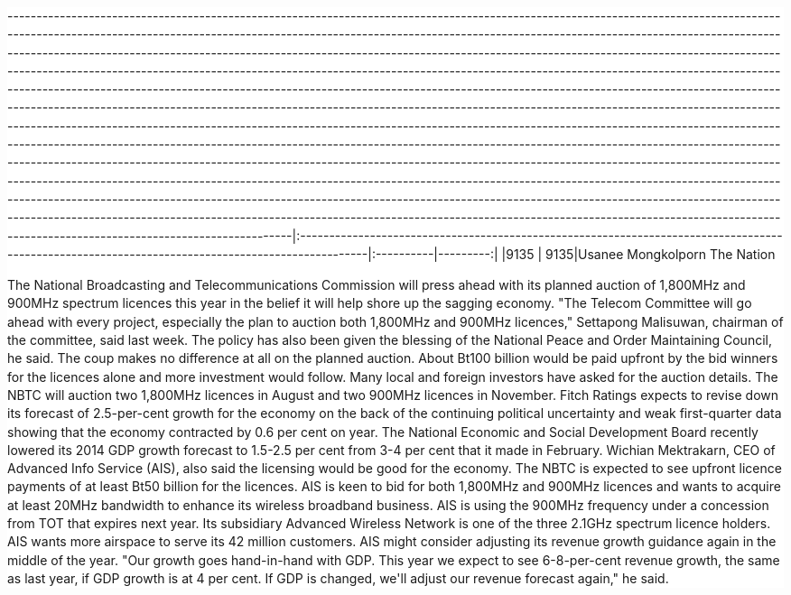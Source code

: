 -------------------------------------------------------------------------------------------------------------------------------------------------------------------------------------------------------------------------------------------------------------------------------------------------------------------------------------------------------------------------------------------------------------------------------------------------------------------------------------------------------------------------------------------------------------------------------------------------------------------------------------------------------------------------------------------------------------------------------------------------------------------------------------------------------------------------------------------------------------------------------------------------------------------------------------------------------------------------------------------------------------------------------------------------------------------------------------------------------------------------------------------------------------------------------------------------------------------------------------------------------------------------------------------------------------------------------------------------------------------------------------------------------------------------------------------------------------------------------------------------------------------------------------------------------------------------------------------------------------------------------------------------------------------------------------------------------------|:-------------------------------------------------------------------------------------------------------------------------------------------------|:----------|---------:|
|9135 |   9135|Usanee Mongkolporn
The Nation

The National Broadcasting and Telecommunications Commission will press ahead with its planned auction of 1,800MHz and 900MHz spectrum licences this year in the belief it will help shore up the sagging economy.
"The Telecom Committee will go ahead with every project, especially the plan to auction both 1,800MHz and 900MHz licences," Settapong Malisuwan, chairman of the committee, said last week.
The policy has also been given the blessing of the National Peace and Order Maintaining Council, he said. The coup makes no difference at all on the planned auction.
About Bt100 billion would be paid upfront by the bid winners for the licences alone and more investment would follow.
Many local and foreign investors have asked for the auction details. The NBTC will auction two 1,800MHz licences in August and two 900MHz licences in November.
Fitch Ratings expects to revise down its forecast of 2.5-per-cent growth for the economy on the back of the continuing political uncertainty and weak first-quarter data showing that the economy contracted by 0.6 per cent on year.
The National Economic and Social Development Board recently lowered its 2014 GDP growth forecast to 1.5-2.5 per cent from 3-4 per cent that it made in February.
Wichian Mektrakarn, CEO of Advanced Info Service (AIS), also said the licensing would be good for the economy. The NBTC is expected to see upfront licence payments of at least Bt50 billion for the licences.
AIS is keen to bid for both 1,800MHz and 900MHz licences and wants to acquire at least 20MHz bandwidth to enhance its wireless broadband business.
AIS is using the 900MHz frequency under a concession from TOT that expires next year. Its subsidiary Advanced Wireless Network is one of the three 2.1GHz spectrum licence holders.
AIS wants more airspace to serve its 42 million customers.
AIS might consider adjusting its revenue growth guidance again in the middle of the year.
"Our growth goes hand-in-hand with GDP. This year we expect to see 6-8-per-cent revenue growth, the same as last year, if GDP growth is at 4 per cent. If GDP is changed, we'll adjust our revenue forecast again," he said.